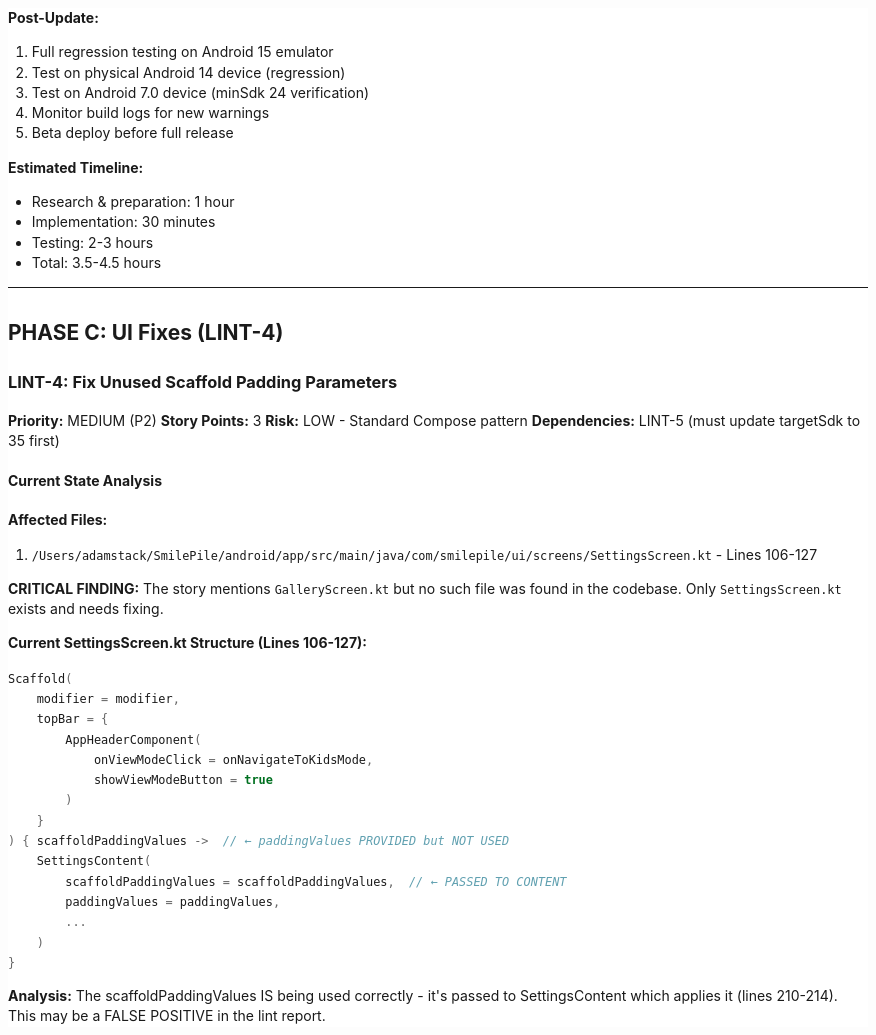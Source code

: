 **Post-Update:**
1. Full regression testing on Android 15 emulator
2. Test on physical Android 14 device (regression)
3. Test on Android 7.0 device (minSdk 24 verification)
4. Monitor build logs for new warnings
5. Beta deploy before full release

**Estimated Timeline:**
- Research & preparation: 1 hour
- Implementation: 30 minutes
- Testing: 2-3 hours
- Total: 3.5-4.5 hours

---

## PHASE C: UI Fixes (LINT-4)

### LINT-4: Fix Unused Scaffold Padding Parameters

**Priority:** MEDIUM (P2)
**Story Points:** 3
**Risk:** LOW - Standard Compose pattern
**Dependencies:** LINT-5 (must update targetSdk to 35 first)

#### Current State Analysis

**Affected Files:**
1. `/Users/adamstack/SmilePile/android/app/src/main/java/com/smilepile/ui/screens/SettingsScreen.kt` - Lines 106-127

**CRITICAL FINDING:** The story mentions `GalleryScreen.kt` but no such file was found in the codebase. Only `SettingsScreen.kt` exists and needs fixing.

**Current SettingsScreen.kt Structure (Lines 106-127):**
```kotlin
Scaffold(
    modifier = modifier,
    topBar = {
        AppHeaderComponent(
            onViewModeClick = onNavigateToKidsMode,
            showViewModeButton = true
        )
    }
) { scaffoldPaddingValues ->  // ← paddingValues PROVIDED but NOT USED
    SettingsContent(
        scaffoldPaddingValues = scaffoldPaddingValues,  // ← PASSED TO CONTENT
        paddingValues = paddingValues,
        ...
    )
}
```

**Analysis:** The scaffoldPaddingValues IS being used correctly - it's passed to SettingsContent which applies it (lines 210-214). This may be a FALSE POSITIVE in the lint report.
